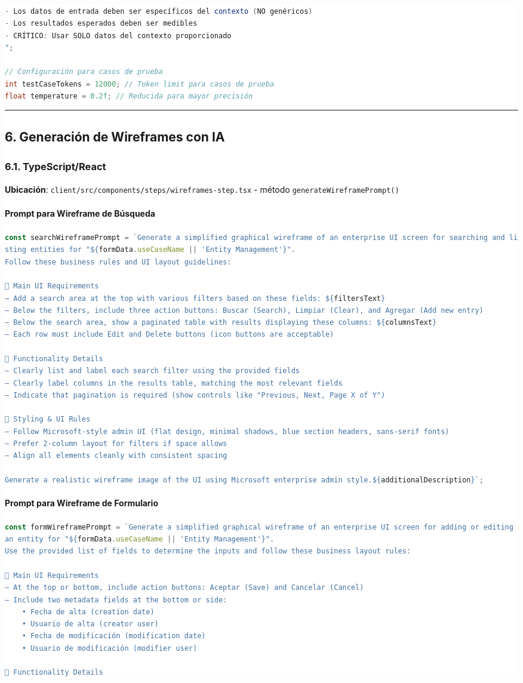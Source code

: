 ```csharp
- Los datos de entrada deben ser específicos del contexto (NO genéricos)
- Los resultados esperados deben ser medibles
- CRÍTICO: Usar SOLO datos del contexto proporcionado
";

// Configuración para casos de prueba
int testCaseTokens = 12000; // Token limit para casos de prueba
float temperature = 0.2f; // Reducida para mayor precisión
```

---

## 6. Generación de Wireframes con IA

### 6.1. TypeScript/React

**Ubicación**: `client/src/components/steps/wireframes-step.tsx` - método `generateWireframePrompt()`

#### Prompt para Wireframe de Búsqueda
```typescript
const searchWireframePrompt = `Generate a simplified graphical wireframe of an enterprise UI screen for searching and listing entities for "${formData.useCaseName || 'Entity Management'}".
Follow these business rules and UI layout guidelines:

🧭 Main UI Requirements
– Add a search area at the top with various filters based on these fields: ${filtersText}
– Below the filters, include three action buttons: Buscar (Search), Limpiar (Clear), and Agregar (Add new entry)
– Below the search area, show a paginated table with results displaying these columns: ${columnsText}
– Each row must include Edit and Delete buttons (icon buttons are acceptable)

📑 Functionality Details
– Clearly list and label each search filter using the provided fields
– Clearly label columns in the results table, matching the most relevant fields
– Indicate that pagination is required (show controls like "Previous, Next, Page X of Y")

🎨 Styling & UI Rules
– Follow Microsoft-style admin UI (flat design, minimal shadows, blue section headers, sans-serif fonts)
– Prefer 2-column layout for filters if space allows
– Align all elements cleanly with consistent spacing

Generate a realistic wireframe image of the UI using Microsoft enterprise admin style.${additionalDescription}`;
```

#### Prompt para Wireframe de Formulario
```typescript
const formWireframePrompt = `Generate a simplified graphical wireframe of an enterprise UI screen for adding or editing an entity for "${formData.useCaseName || 'Entity Management'}".
Use the provided list of fields to determine the inputs and follow these business layout rules:

🧭 Main UI Requirements
– At the top or bottom, include action buttons: Aceptar (Save) and Cancelar (Cancel)
– Include two metadata fields at the bottom or side:
    • Fecha de alta (creation date)
    • Usuario de alta (creator user)
    • Fecha de modificación (modification date)
    • Usuario de modificación (modifier user)

📑 Functionality Details
```
